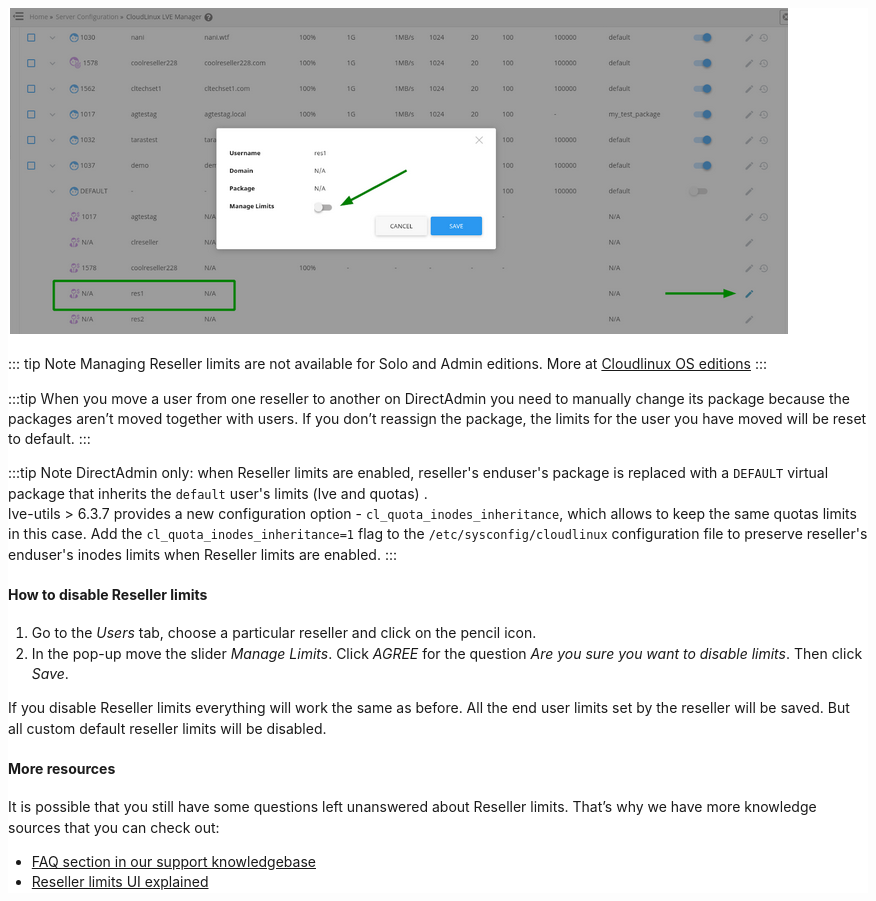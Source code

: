 ![](./images/ResellerLimits-enabling.png)

::: tip Note 
Managing Reseller limits are not available for Solo and Admin editions. More at [Cloudlinux OS editions](/introduction/#cloudlinux-os-editions)
:::
 
 :::tip 
When you move a user from one reseller to another on DirectAdmin you need to manually change its package because the packages aren’t moved together with users. If you don’t reassign the package, the limits for the user you have moved will be reset to default. 
:::

:::tip Note
DirectAdmin only: when Reseller limits are enabled, reseller's enduser's package is replaced with a `DEFAULT` virtual package that inherits the `default` user's limits (lve and quotas) . \
lve-utils > 6.3.7 provides a new configuration option - `cl_quota_inodes_inheritance`, which allows to keep the same quotas limits in this case. Add the `cl_quota_inodes_inheritance=1` flag to the `/etc/sysconfig/cloudlinux` configuration file to preserve reseller's enduser's inodes limits when Reseller limits are enabled.
:::

#### How to disable Reseller limits

1. Go to the _Users_ tab, choose a particular reseller and click on the pencil icon.
2. In the pop-up move the slider _Manage Limits_. Click _AGREE_ for the question _Are you sure you want to disable limits_. Then click _Save_.

If you disable Reseller limits everything will work the same as before. All the end user limits set by the reseller will be saved. But all custom default reseller limits will be disabled.


#### More resources

It is possible that you still have some questions left unanswered about Reseller limits. That’s why we have more knowledge sources that you can check out:

- [FAQ section in our support knowledgebase](https://cloudlinux.zendesk.com/hc/en-us/articles/115005515269-CloudLinux-Reseller-Limits-FAQ)
- [Reseller limits UI explained](/shared/lve_manager/#reseller-interface)
